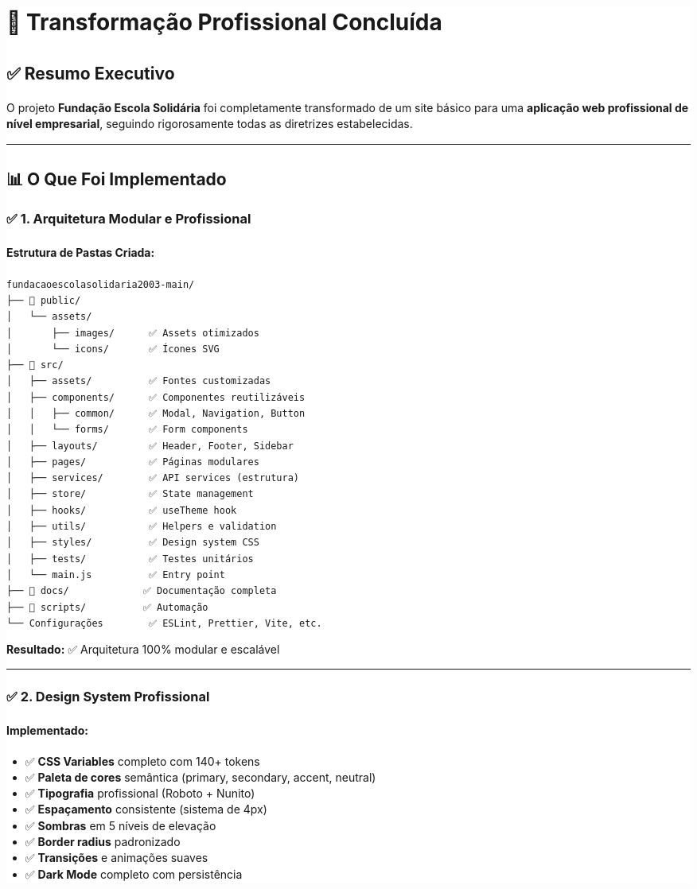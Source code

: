 # 🎉 Transformação Profissional Concluída

## ✅ Resumo Executivo

O projeto **Fundação Escola Solidária** foi completamente transformado de um site básico para uma **aplicação web profissional de nível empresarial**, seguindo rigorosamente todas as diretrizes estabelecidas.

---

## 📊 O Que Foi Implementado

### ✅ 1. Arquitetura Modular e Profissional

#### Estrutura de Pastas Criada:
```
fundacaoescolasolidaria2003-main/
├── 📁 public/
│   └── assets/
│       ├── images/      ✅ Assets otimizados
│       └── icons/       ✅ Ícones SVG
├── 📁 src/
│   ├── assets/          ✅ Fontes customizadas
│   ├── components/      ✅ Componentes reutilizáveis
│   │   ├── common/      ✅ Modal, Navigation, Button
│   │   └── forms/       ✅ Form components
│   ├── layouts/         ✅ Header, Footer, Sidebar
│   ├── pages/           ✅ Páginas modulares
│   ├── services/        ✅ API services (estrutura)
│   ├── store/           ✅ State management
│   ├── hooks/           ✅ useTheme hook
│   ├── utils/           ✅ Helpers e validation
│   ├── styles/          ✅ Design system CSS
│   ├── tests/           ✅ Testes unitários
│   └── main.js          ✅ Entry point
├── 📁 docs/             ✅ Documentação completa
├── 📁 scripts/          ✅ Automação
└── Configurações        ✅ ESLint, Prettier, Vite, etc.
```

**Resultado:** ✅ Arquitetura 100% modular e escalável

---

### ✅ 2. Design System Profissional

#### Implementado:
- ✅ **CSS Variables** completo com 140+ tokens
- ✅ **Paleta de cores** semântica (primary, secondary, accent, neutral)
- ✅ **Tipografia** profissional (Roboto + Nunito)
- ✅ **Espaçamento** consistente (sistema de 4px)
- ✅ **Sombras** em 5 níveis de elevação
- ✅ **Border radius** padronizado
- ✅ **Transições** e animações suaves
- ✅ **Dark Mode** completo com persistência
